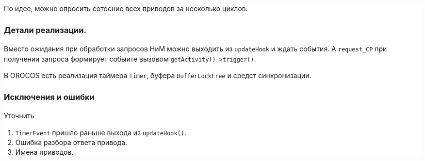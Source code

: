 По идее, можно опросить сотосние всех приводов за несколько циклов.

### Детали реализации.

Вместо ожидания при обработки запросов НиМ можно выходить из `updateHook` и ждать события. 
А `request_CP` при получении запроса формирует собыите вызовом `getActivity()->trigger()`.

В OROCOS есть реализация таймера `Timer`, буфера `BufferLockFree` и средст синхронизации.

### Исключения и ошибки

Уточнить
1. `TimerEvent` пришло раньше выхода из `updateHook()`.
2. Ошибка разбора ответа привода.
3. Имена приводов.
